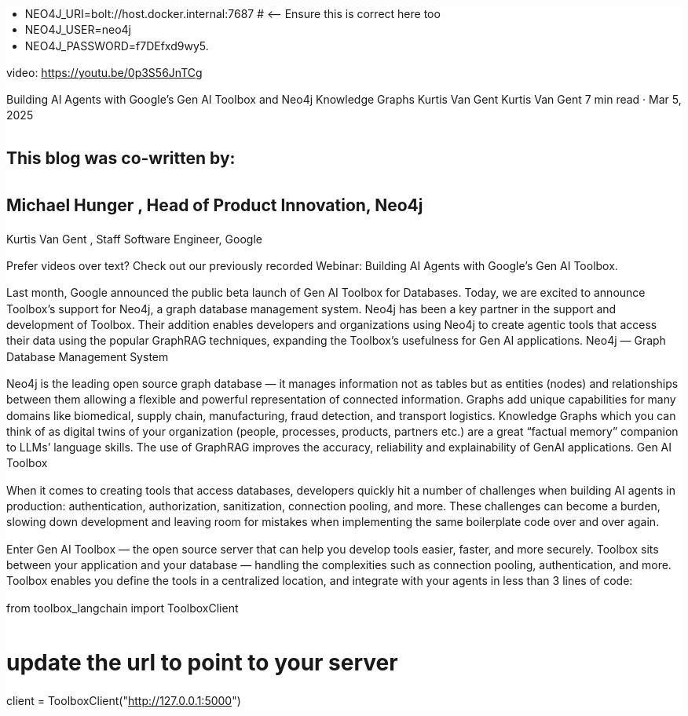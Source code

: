 - NEO4J_URI=bolt://host.docker.internal:7687 # <-- Ensure this is correct here too
- NEO4J_USER=neo4j
- NEO4J_PASSWORD=f7DEfxd9wy5.

video: https://youtu.be/0p3S56JnTCg




Building AI Agents with Google’s Gen AI Toolbox and Neo4j Knowledge Graphs
Kurtis Van Gent
Kurtis Van Gent
7 min read
·
Mar 5, 2025

This blog was co-written by:
-
Michael Hunger
, Head of Product Innovation, Neo4j
-
Kurtis Van Gent
, Staff Software Engineer, Google

Prefer videos over text? Check out our previously recorded Webinar: Building AI Agents with Google’s Gen AI Toolbox.

Last month, Google announced the public beta launch of Gen AI Toolbox for Databases. Today, we are excited to announce Toolbox’s support for Neo4j, a graph database management system. Neo4j has been a key partner in the support and development of Toolbox. Their addition enables developers and organizations using Neo4j to create agentic tools that access their data using the popular GraphRAG techniques, expanding the Toolbox’s usefulness for Gen AI applications.
Neo4j — Graph Database Management System

Neo4j is the leading open source graph database — it manages information not as tables but as entities (nodes) and relationships between them allowing a flexible and powerful representation of connected information. Graphs add unique capabilities for many domains like biomedical, supply chain, manufacturing, fraud detection, and transport logistics. Knowledge Graphs which you can think of as digital twins of your organization (people, processes, products, partners etc.) are a great “factual memory” companion to LLMs’ language skills. The use of GraphRAG improves the accuracy, reliability and explainability of GenAI applications.
Gen AI Toolbox

When it comes to creating tools that access databases, developers quickly hit a number of challenges when building AI agents in production: authentication, authorization, sanitization, connection pooling, and more. These challenges can become a burden, slowing down development and leaving room for mistakes when implementing the same boilerplate code over and over again.

Enter Gen AI Toolbox — the open source server that can help you develop tools easier, faster, and more securely. Toolbox sits between your application and your database — handling the complexities such as connection pooling, authentication, and more. Toolbox enables you define the tools in a centralized location, and integrate with your agents in less than 3 lines of code:

from toolbox_langchain import ToolboxClient

# update the url to point to your server
client = ToolboxClient("http://127.0.0.1:5000")
